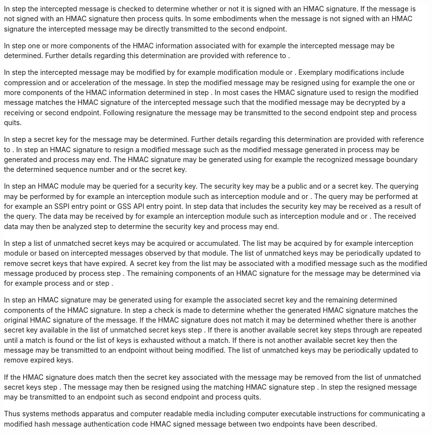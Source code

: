 In step the intercepted message is checked to determine whether or not it is signed with an HMAC signature. If the message is not signed with an HMAC signature then process quits. In some embodiments when the message is not signed with an HMAC signature the intercepted message may be directly transmitted to the second endpoint.

In step one or more components of the HMAC information associated with for example the intercepted message may be determined. Further details regarding this determination are provided with reference to .

In step the intercepted message may be modified by for example modification module or . Exemplary modifications include compression and or acceleration of the message. In step the modified message may be resigned using for example the one or more components of the HMAC information determined in step . In most cases the HMAC signature used to resign the modified message matches the HMAC signature of the intercepted message such that the modified message may be decrypted by a receiving or second endpoint. Following resignature the message may be transmitted to the second endpoint step and process quits.

In step a secret key for the message may be determined. Further details regarding this determination are provided with reference to . In step an HMAC signature to resign a modified message such as the modified message generated in process may be generated and process may end. The HMAC signature may be generated using for example the recognized message boundary the determined sequence number and or the secret key.

In step an HMAC module may be queried for a security key. The security key may be a public and or a secret key. The querying may be performed by for example an interception module such as interception module and or . The query may be performed at for example an SSPI entry point or GSS API entry point. In step data that includes the security key may be received as a result of the query. The data may be received by for example an interception module such as interception module and or . The received data may then be analyzed step to determine the security key and process may end.

In step a list of unmatched secret keys may be acquired or accumulated. The list may be acquired by for example interception module or based on intercepted messages observed by that module. The list of unmatched keys may be periodically updated to remove secret keys that have expired. A secret key from the list may be associated with a modified message such as the modified message produced by process step . The remaining components of an HMAC signature for the message may be determined via for example process and or step .

In step an HMAC signature may be generated using for example the associated secret key and the remaining determined components of the HMAC signature. In step a check is made to determine whether the generated HMAC signature matches the original HMAC signature of the message. If the HMAC signature does not match it may be determined whether there is another secret key available in the list of unmatched secret keys step . If there is another available secret key steps through are repeated until a match is found or the list of keys is exhausted without a match. If there is not another available secret key then the message may be transmitted to an endpoint without being modified. The list of unmatched keys may be periodically updated to remove expired keys.

If the HMAC signature does match then the secret key associated with the message may be removed from the list of unmatched secret keys step . The message may then be resigned using the matching HMAC signature step . In step the resigned message may be transmitted to an endpoint such as second endpoint and process quits.

Thus systems methods apparatus and computer readable media including computer executable instructions for communicating a modified hash message authentication code HMAC signed message between two endpoints have been described.


